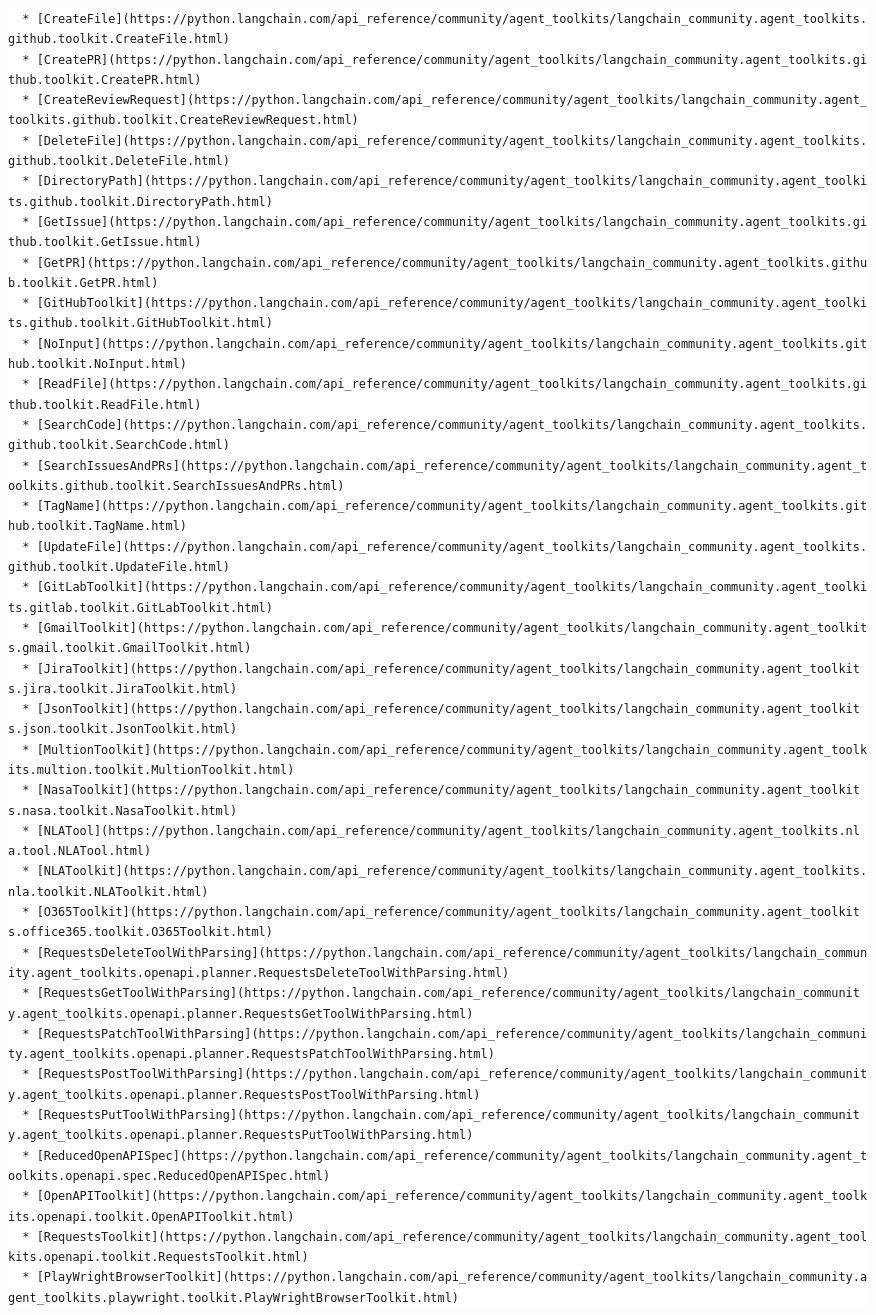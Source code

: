       * [CreateFile](https://python.langchain.com/api_reference/community/agent_toolkits/langchain_community.agent_toolkits.github.toolkit.CreateFile.html)
      * [CreatePR](https://python.langchain.com/api_reference/community/agent_toolkits/langchain_community.agent_toolkits.github.toolkit.CreatePR.html)
      * [CreateReviewRequest](https://python.langchain.com/api_reference/community/agent_toolkits/langchain_community.agent_toolkits.github.toolkit.CreateReviewRequest.html)
      * [DeleteFile](https://python.langchain.com/api_reference/community/agent_toolkits/langchain_community.agent_toolkits.github.toolkit.DeleteFile.html)
      * [DirectoryPath](https://python.langchain.com/api_reference/community/agent_toolkits/langchain_community.agent_toolkits.github.toolkit.DirectoryPath.html)
      * [GetIssue](https://python.langchain.com/api_reference/community/agent_toolkits/langchain_community.agent_toolkits.github.toolkit.GetIssue.html)
      * [GetPR](https://python.langchain.com/api_reference/community/agent_toolkits/langchain_community.agent_toolkits.github.toolkit.GetPR.html)
      * [GitHubToolkit](https://python.langchain.com/api_reference/community/agent_toolkits/langchain_community.agent_toolkits.github.toolkit.GitHubToolkit.html)
      * [NoInput](https://python.langchain.com/api_reference/community/agent_toolkits/langchain_community.agent_toolkits.github.toolkit.NoInput.html)
      * [ReadFile](https://python.langchain.com/api_reference/community/agent_toolkits/langchain_community.agent_toolkits.github.toolkit.ReadFile.html)
      * [SearchCode](https://python.langchain.com/api_reference/community/agent_toolkits/langchain_community.agent_toolkits.github.toolkit.SearchCode.html)
      * [SearchIssuesAndPRs](https://python.langchain.com/api_reference/community/agent_toolkits/langchain_community.agent_toolkits.github.toolkit.SearchIssuesAndPRs.html)
      * [TagName](https://python.langchain.com/api_reference/community/agent_toolkits/langchain_community.agent_toolkits.github.toolkit.TagName.html)
      * [UpdateFile](https://python.langchain.com/api_reference/community/agent_toolkits/langchain_community.agent_toolkits.github.toolkit.UpdateFile.html)
      * [GitLabToolkit](https://python.langchain.com/api_reference/community/agent_toolkits/langchain_community.agent_toolkits.gitlab.toolkit.GitLabToolkit.html)
      * [GmailToolkit](https://python.langchain.com/api_reference/community/agent_toolkits/langchain_community.agent_toolkits.gmail.toolkit.GmailToolkit.html)
      * [JiraToolkit](https://python.langchain.com/api_reference/community/agent_toolkits/langchain_community.agent_toolkits.jira.toolkit.JiraToolkit.html)
      * [JsonToolkit](https://python.langchain.com/api_reference/community/agent_toolkits/langchain_community.agent_toolkits.json.toolkit.JsonToolkit.html)
      * [MultionToolkit](https://python.langchain.com/api_reference/community/agent_toolkits/langchain_community.agent_toolkits.multion.toolkit.MultionToolkit.html)
      * [NasaToolkit](https://python.langchain.com/api_reference/community/agent_toolkits/langchain_community.agent_toolkits.nasa.toolkit.NasaToolkit.html)
      * [NLATool](https://python.langchain.com/api_reference/community/agent_toolkits/langchain_community.agent_toolkits.nla.tool.NLATool.html)
      * [NLAToolkit](https://python.langchain.com/api_reference/community/agent_toolkits/langchain_community.agent_toolkits.nla.toolkit.NLAToolkit.html)
      * [O365Toolkit](https://python.langchain.com/api_reference/community/agent_toolkits/langchain_community.agent_toolkits.office365.toolkit.O365Toolkit.html)
      * [RequestsDeleteToolWithParsing](https://python.langchain.com/api_reference/community/agent_toolkits/langchain_community.agent_toolkits.openapi.planner.RequestsDeleteToolWithParsing.html)
      * [RequestsGetToolWithParsing](https://python.langchain.com/api_reference/community/agent_toolkits/langchain_community.agent_toolkits.openapi.planner.RequestsGetToolWithParsing.html)
      * [RequestsPatchToolWithParsing](https://python.langchain.com/api_reference/community/agent_toolkits/langchain_community.agent_toolkits.openapi.planner.RequestsPatchToolWithParsing.html)
      * [RequestsPostToolWithParsing](https://python.langchain.com/api_reference/community/agent_toolkits/langchain_community.agent_toolkits.openapi.planner.RequestsPostToolWithParsing.html)
      * [RequestsPutToolWithParsing](https://python.langchain.com/api_reference/community/agent_toolkits/langchain_community.agent_toolkits.openapi.planner.RequestsPutToolWithParsing.html)
      * [ReducedOpenAPISpec](https://python.langchain.com/api_reference/community/agent_toolkits/langchain_community.agent_toolkits.openapi.spec.ReducedOpenAPISpec.html)
      * [OpenAPIToolkit](https://python.langchain.com/api_reference/community/agent_toolkits/langchain_community.agent_toolkits.openapi.toolkit.OpenAPIToolkit.html)
      * [RequestsToolkit](https://python.langchain.com/api_reference/community/agent_toolkits/langchain_community.agent_toolkits.openapi.toolkit.RequestsToolkit.html)
      * [PlayWrightBrowserToolkit](https://python.langchain.com/api_reference/community/agent_toolkits/langchain_community.agent_toolkits.playwright.toolkit.PlayWrightBrowserToolkit.html)